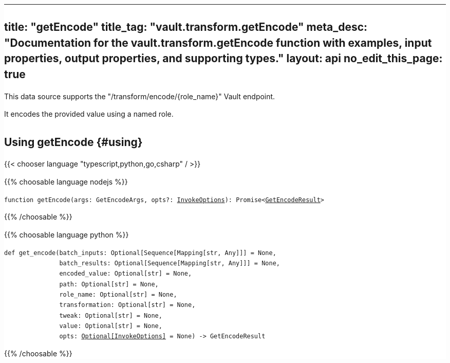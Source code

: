 
---
title: "getEncode"
title_tag: "vault.transform.getEncode"
meta_desc: "Documentation for the vault.transform.getEncode function with examples, input properties, output properties, and supporting types."
layout: api
no_edit_this_page: true
---






This data source supports the "/transform/encode/{role_name}" Vault endpoint.

It encodes the provided value using a named role.




## Using getEncode {#using}

{{< chooser language "typescript,python,go,csharp" / >}}


{{% choosable language nodejs %}}
<div class="highlight"><pre class="chroma"><code class="language-typescript" data-lang="typescript"><span class="k">function </span>getEncode<span class="p">(</span><span class="nx">args</span><span class="p">:</span> <span class="nx">GetEncodeArgs</span><span class="p">,</span> <span class="nx">opts</span><span class="p">?:</span> <span class="nx"><a href="/docs/reference/pkg/nodejs/pulumi/pulumi/#InvokeOptions">InvokeOptions</a></span><span class="p">): Promise&lt;<span class="nx"><a href="#result">GetEncodeResult</a></span>></span></code></pre></div>
{{% /choosable %}}


{{% choosable language python %}}
<div class="highlight"><pre class="chroma"><code class="language-python" data-lang="python"><span class="k">def </span>get_encode(</span><span class="nx">batch_inputs</span><span class="p">:</span> <span class="nx">Optional[Sequence[Mapping[str, Any]]]</span> = None<span class="p">,</span>
               <span class="nx">batch_results</span><span class="p">:</span> <span class="nx">Optional[Sequence[Mapping[str, Any]]]</span> = None<span class="p">,</span>
               <span class="nx">encoded_value</span><span class="p">:</span> <span class="nx">Optional[str]</span> = None<span class="p">,</span>
               <span class="nx">path</span><span class="p">:</span> <span class="nx">Optional[str]</span> = None<span class="p">,</span>
               <span class="nx">role_name</span><span class="p">:</span> <span class="nx">Optional[str]</span> = None<span class="p">,</span>
               <span class="nx">transformation</span><span class="p">:</span> <span class="nx">Optional[str]</span> = None<span class="p">,</span>
               <span class="nx">tweak</span><span class="p">:</span> <span class="nx">Optional[str]</span> = None<span class="p">,</span>
               <span class="nx">value</span><span class="p">:</span> <span class="nx">Optional[str]</span> = None<span class="p">,</span>
               <span class="nx">opts</span><span class="p">:</span> <span class="nx"><a href="/docs/reference/pkg/python/pulumi/#pulumi.InvokeOptions">Optional[InvokeOptions]</a></span> = None<span class="p">) -&gt;</span> GetEncodeResult</code></pre></div>
{{% /choosable %}}

